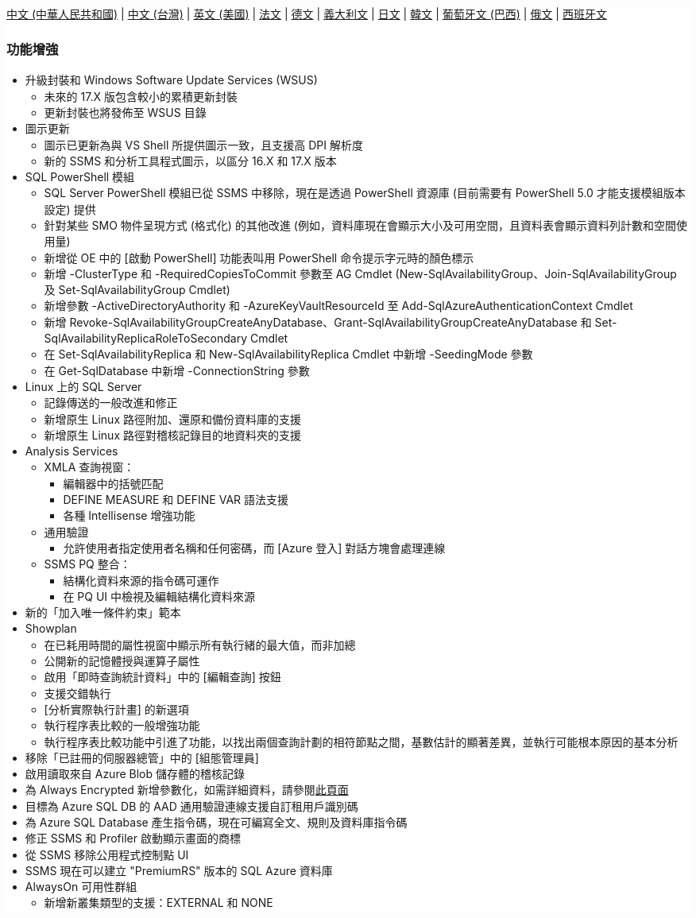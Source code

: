 [中文 (中華人民共和國)](https://go.microsoft.com/fwlink/?linkid=847722&clcid=0x804) | [中文 (台灣)](https://go.microsoft.com/fwlink/?linkid=847722&clcid=0x404) | [英文 (美國)](https://go.microsoft.com/fwlink/?linkid=847722&clcid=0x409) | [法文](https://go.microsoft.com/fwlink/?linkid=847722&clcid=0x40c) | [德文](https://go.microsoft.com/fwlink/?linkid=847722&clcid=0x407) | [義大利文](https://go.microsoft.com/fwlink/?linkid=847722&clcid=0x410) | [日文](https://go.microsoft.com/fwlink/?linkid=847722&clcid=0x411) | [韓文](https://go.microsoft.com/fwlink/?linkid=847722&clcid=0x412) | [葡萄牙文 (巴西)](https://go.microsoft.com/fwlink/?linkid=847722&clcid=0x416) | [俄文](https://go.microsoft.com/fwlink/?linkid=847722&clcid=0x419) | [西班牙文](https://go.microsoft.com/fwlink/?linkid=847722&clcid=0x40a)

### <a name="enhancements"></a>功能增強 

- 升級封裝和 Windows Software Update Services (WSUS) 
    - 未來的 17.X 版包含較小的累積更新封裝 
  - 更新封裝也將發佈至 WSUS 目錄  
- 圖示更新
    - 圖示已更新為與 VS Shell 所提供圖示一致，且支援高 DPI 解析度
    - 新的 SSMS 和分析工具程式圖示，以區分 16.X 和 17.X 版本
- SQL PowerShell 模組
  - SQL Server PowerShell 模組已從 SSMS 中移除，現在是透過 PowerShell 資源庫 (目前需要有 PowerShell 5.0 才能支援模組版本設定) 提供
  - 針對某些 SMO 物件呈現方式 (格式化) 的其他改進 (例如，資料庫現在會顯示大小及可用空間，且資料表會顯示資料列計數和空間使用量)
  - 新增從 OE 中的 [啟動 PowerShell] 功能表叫用 PowerShell 命令提示字元時的顏色標示
  - 新增 -ClusterType 和 -RequiredCopiesToCommit 參數至 AG Cmdlet (New-SqlAvailabilityGroup、Join-SqlAvailabilityGroup 及 Set-SqlAvailabilityGroup Cmdlet)
  - 新增參數 -ActiveDirectoryAuthority 和 -AzureKeyVaultResourceId 至 Add-SqlAzureAuthenticationContext Cmdlet
  - 新增 Revoke-SqlAvailabilityGroupCreateAnyDatabase、Grant-SqlAvailabilityGroupCreateAnyDatabase 和 Set-SqlAvailabilityReplicaRoleToSecondary Cmdlet
  - 在 Set-SqlAvailabilityReplica 和 New-SqlAvailabilityReplica Cmdlet 中新增 -SeedingMode 參數
  - 在 Get-SqlDatabase 中新增 -ConnectionString 參數
- Linux 上的 SQL Server
    - 記錄傳送的一般改進和修正
  - 新增原生 Linux 路徑附加、還原和備份資料庫的支援
  - 新增原生 Linux 路徑對稽核記錄目的地資料夾的支援
- Analysis Services
  - XMLA 查詢視窗：
    - 編輯器中的括號匹配
    - DEFINE MEASURE 和 DEFINE VAR 語法支援
    - 各種 Intellisense 增強功能
  - 通用驗證
    - 允許使用者指定使用者名稱和任何密碼，而 [Azure 登入] 對話方塊會處理連線
  - SSMS PQ 整合： 
    - 結構化資料來源的指令碼可運作 
    - 在 PQ UI 中檢視及編輯結構化資料來源
- 新的「加入唯一條件約束」範本
- Showplan
    - 在已耗用時間的屬性視窗中顯示所有執行緒的最大值，而非加總
    - 公開新的記憶體授與運算子屬性
    - 啟用「即時查詢統計資料」中的 [編輯查詢] 按鈕
    - 支援交錯執行
  - [分析實際執行計畫] 的新選項
  - 執行程序表比較的一般增強功能
  - 執行程序表比較功能中引進了功能，以找出兩個查詢計劃的相符節點之間，基數估計的顯著差異，並執行可能根本原因的基本分析
- 移除「已註冊的伺服器總管」中的 [組態管理員]
- 啟用讀取來自 Azure Blob 儲存體的稽核記錄
- 為 Always Encrypted 新增參數化，如需詳細資料，請參閱[此頁面](https://blogs.msdn.microsoft.com/sqlsecurity/2016/12/13/parameterization-for-always-encrypted-using-ssms-to-insert-into-update-and-filter-by-encrypted-columns/) 
- 目標為 Azure SQL DB 的 AAD 通用驗證連線支援自訂租用戶識別碼 
- 為 Azure SQL Database 產生指令碼，現在可編寫全文、規則及資料庫指令碼
- 修正 SSMS 和 Profiler 啟動顯示畫面的商標
- 從 SSMS 移除公用程式控制點 UI
- SSMS 現在可以建立 "PremiumRS" 版本的 SQL Azure 資料庫
- AlwaysOn 可用性群組
  - 新增新叢集類型的支援：EXTERNAL 和 NONE